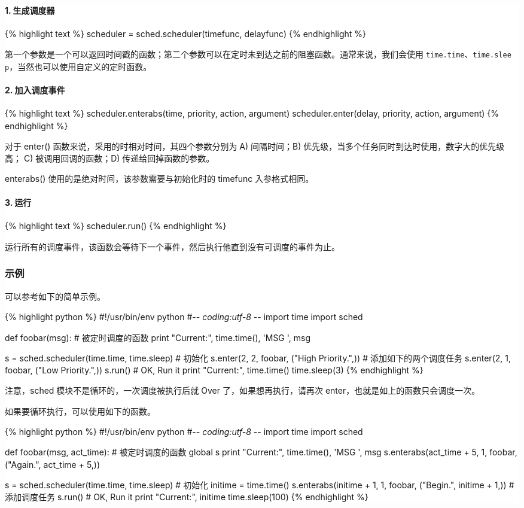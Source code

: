 #### 1. 生成调度器

{% highlight text %}
scheduler = sched.scheduler(timefunc, delayfunc)
{% endhighlight %}

第一个参数是一个可以返回时间戳的函数；第二个参数可以在定时未到达之前的阻塞函数。通常来说，我们会使用 `time.time`、`time.sleep`，当然也可以使用自定义的定时函数。

#### 2. 加入调度事件

{% highlight text %}
scheduler.enterabs(time, priority, action, argument)
scheduler.enter(delay, priority, action, argument)
{% endhighlight %}

对于 enter() 函数来说，采用的时相对时间，其四个参数分别为 A) 间隔时间；B) 优先级，当多个任务同时到达时使用，数字大的优先级高； C) 被调用回调的函数；D) 传递给回掉函数的参数。

enterabs() 使用的是绝对时间，该参数需要与初始化时的 timefunc 入参格式相同。

#### 3. 运行

{% highlight text %}
scheduler.run()
{% endhighlight %}

运行所有的调度事件，该函数会等待下一个事件，然后执行他直到没有可调度的事件为止。

### 示例

可以参考如下的简单示例。

{% highlight python %}
#!/usr/bin/env python
#-*- coding:utf-8 -*-
import time
import sched

def foobar(msg):         # 被定时调度的函数
    print "Current:", time.time(), 'MSG ', msg

s = sched.scheduler(time.time, time.sleep)     # 初始化
s.enter(2, 2, foobar, ("High Priority.",))     # 添加如下的两个调度任务
s.enter(2, 1, foobar, ("Low  Priority.",))
s.run()                                        # OK, Run it
print "Current:", time.time()
time.sleep(3)
{% endhighlight %}

注意，sched 模块不是循环的，一次调度被执行后就 Over 了，如果想再执行，请再次 enter，也就是如上的函数只会调度一次。

如果要循环执行，可以使用如下的函数。

{% highlight python %}
#!/usr/bin/env python
#-*- coding:utf-8 -*-
import time
import sched

def foobar(msg, act_time):         # 被定时调度的函数
    global s
    print "Current:", time.time(), 'MSG ', msg
    s.enterabs(act_time + 5, 1, foobar, ("Again.", act_time + 5,))

s = sched.scheduler(time.time, time.sleep)                   # 初始化
initime = time.time()
s.enterabs(initime + 1, 1, foobar, ("Begin.", initime + 1,)) # 添加调度任务
s.run()                                                      # OK, Run it
print "Current:", initime
time.sleep(100)
{% endhighlight %}
